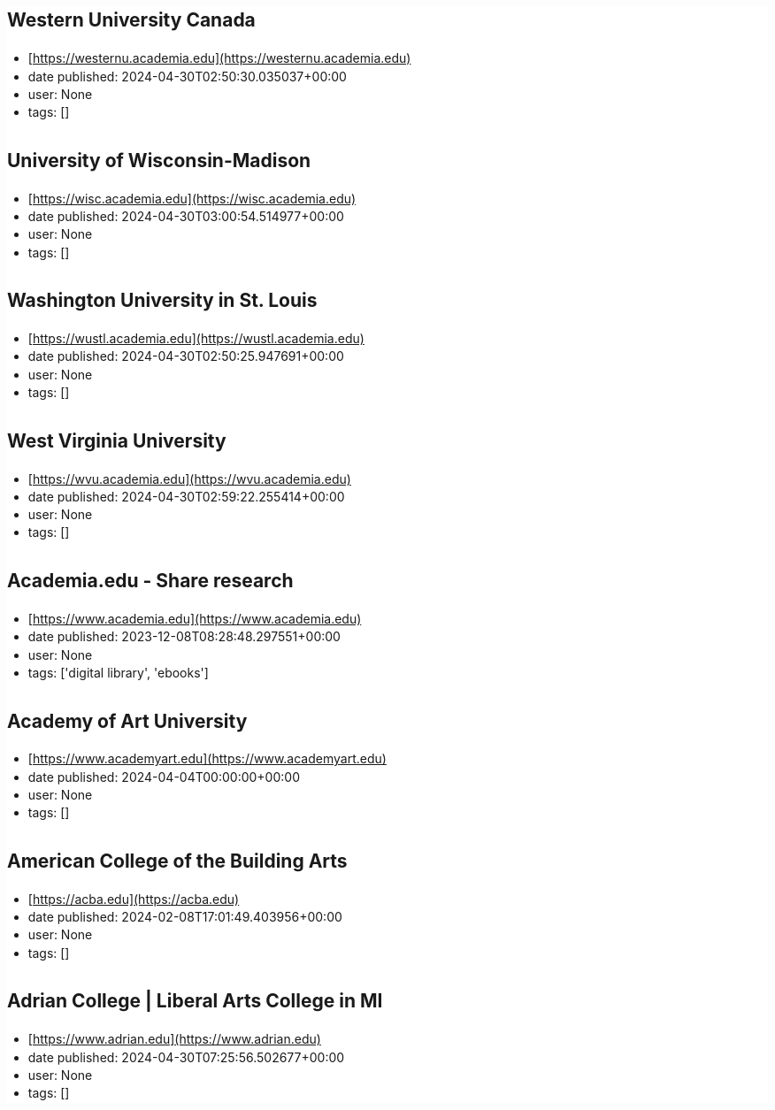## Western University Canada
 - [https://westernu.academia.edu](https://westernu.academia.edu)
 - date published: 2024-04-30T02:50:30.035037+00:00
 - user: None
 - tags: []

## University of Wisconsin-Madison
 - [https://wisc.academia.edu](https://wisc.academia.edu)
 - date published: 2024-04-30T03:00:54.514977+00:00
 - user: None
 - tags: []

## Washington University in St. Louis
 - [https://wustl.academia.edu](https://wustl.academia.edu)
 - date published: 2024-04-30T02:50:25.947691+00:00
 - user: None
 - tags: []

## West Virginia University
 - [https://wvu.academia.edu](https://wvu.academia.edu)
 - date published: 2024-04-30T02:59:22.255414+00:00
 - user: None
 - tags: []

## Academia.edu - Share research
 - [https://www.academia.edu](https://www.academia.edu)
 - date published: 2023-12-08T08:28:48.297551+00:00
 - user: None
 - tags: ['digital library', 'ebooks']

## Academy of Art University
 - [https://www.academyart.edu](https://www.academyart.edu)
 - date published: 2024-04-04T00:00:00+00:00
 - user: None
 - tags: []

## American College of the Building Arts
 - [https://acba.edu](https://acba.edu)
 - date published: 2024-02-08T17:01:49.403956+00:00
 - user: None
 - tags: []

## Adrian College | Liberal Arts College in MI
 - [https://www.adrian.edu](https://www.adrian.edu)
 - date published: 2024-04-30T07:25:56.502677+00:00
 - user: None
 - tags: []
